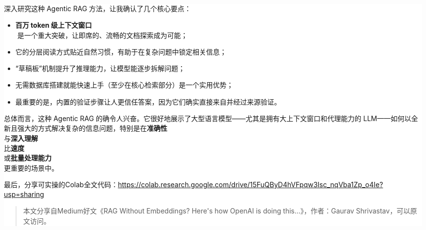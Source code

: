 深入研究这种 Agentic RAG 方法，让我确认了几个核心要点：  
- **百万 token 级上下文窗口**  
 是一个重大突破，让即席的、流畅的文档探索成为可能；  
  
- 它的分层阅读方式贴近自然习惯，有助于在复杂问题中锁定相关信息；  
  
- “草稿板”机制提升了推理能力，让模型能逐步拆解问题；  
  
- 无需数据库搭建就能快速上手（至少在核心检索部分）是一个实用优势；  
  
- 最重要的是，内置的验证步骤让人更信任答案，因为它们确实直接来自并经过来源验证。  
  
总体而言，这种 Agentic RAG 的确令人兴奋。它很好地展示了大型语言模型——尤其是拥有大上下文窗口和代理能力的 LLM——如何以全新且强大的方式解决复杂的信息问题，特别是在**准确性**  
与**深入理解**  
比**速度**  
或**批量处理能力**  
更重要的场景中。  
  
最后，分享可实操的Colab全文代码：https://colab.research.google.com/drive/15FuQByD4hVFpqw3Isc_nqVba1Zp_o4Ie?usp=sharing  
> 本文分享自Medium好文《RAG Without Embeddings? Here's how OpenAI is doing this…》，作者：Gaurav Shrivastav，可以原文访问。  
  
  

